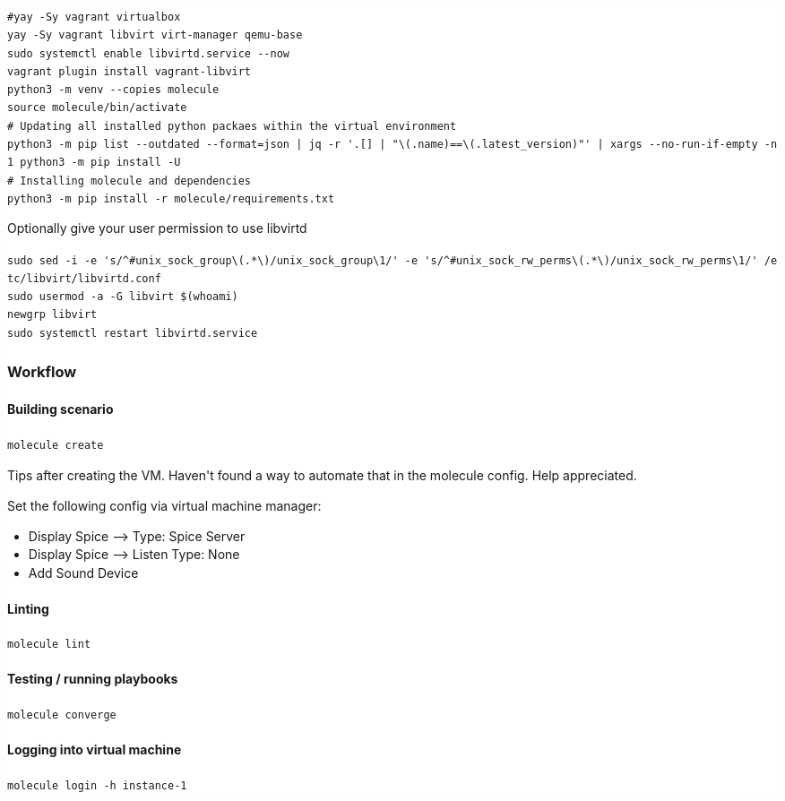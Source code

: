 ```shell
#yay -Sy vagrant virtualbox
yay -Sy vagrant libvirt virt-manager qemu-base
sudo systemctl enable libvirtd.service --now
vagrant plugin install vagrant-libvirt
python3 -m venv --copies molecule
source molecule/bin/activate
# Updating all installed python packaes within the virtual environment
python3 -m pip list --outdated --format=json | jq -r '.[] | "\(.name)==\(.latest_version)"' | xargs --no-run-if-empty -n1 python3 -m pip install -U
# Installing molecule and dependencies
python3 -m pip install -r molecule/requirements.txt
```

Optionally give your user permission to use libvirtd

```shell
sudo sed -i -e 's/^#unix_sock_group\(.*\)/unix_sock_group\1/' -e 's/^#unix_sock_rw_perms\(.*\)/unix_sock_rw_perms\1/' /etc/libvirt/libvirtd.conf
sudo usermod -a -G libvirt $(whoami)
newgrp libvirt
sudo systemctl restart libvirtd.service
```

### Workflow

#### Building scenario

```shell
molecule create
```

Tips after creating the VM. Haven't found a way to automate that in the molecule config. Help appreciated.

Set the following config via virtual machine manager:

* Display Spice --> Type: Spice Server
* Display Spice --> Listen Type: None
* Add Sound Device

#### Linting

```shell
molecule lint
```

#### Testing / running playbooks

```shell
molecule converge
```

#### Logging into virtual machine

```shell
molecule login -h instance-1
```
